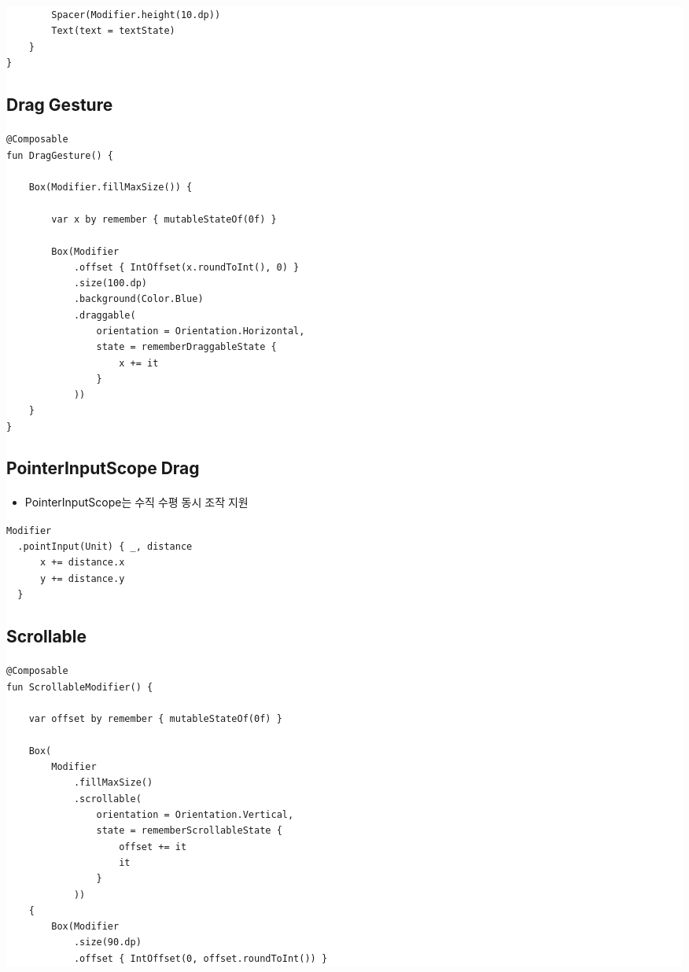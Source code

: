 ~~~
        Spacer(Modifier.height(10.dp))
        Text(text = textState)
    }
}
~~~

## Drag Gesture

~~~
@Composable
fun DragGesture() {

    Box(Modifier.fillMaxSize()) {

        var x by remember { mutableStateOf(0f) }

        Box(Modifier
            .offset { IntOffset(x.roundToInt(), 0) }
            .size(100.dp)
            .background(Color.Blue)
            .draggable(
                orientation = Orientation.Horizontal,
                state = rememberDraggableState {
                    x += it
                }
            ))
    }
}
~~~

## PointerInputScope Drag

- PointerInputScope는 수직 수평 동시 조작 지원

~~~
Modifier
  .pointInput(Unit) { _, distance
      x += distance.x
      y += distance.y
  }
~~~

## Scrollable

~~~
@Composable
fun ScrollableModifier() {

    var offset by remember { mutableStateOf(0f) }

    Box(
        Modifier
            .fillMaxSize()
            .scrollable(
                orientation = Orientation.Vertical,
                state = rememberScrollableState {
                    offset += it
                    it
                }
            ))
    {
        Box(Modifier
            .size(90.dp)
            .offset { IntOffset(0, offset.roundToInt()) }
~~~